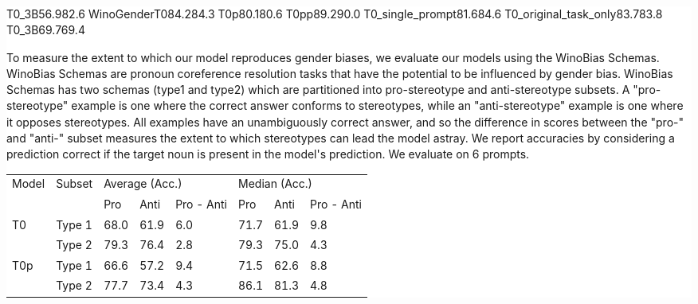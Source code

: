   <tr>
  </tr>
    <td>T0_3B</td><td>56.9</td><td>82.6</td>
  </tr>
  <tr>
    <td rowspan="10">WinoGender</td><td>T0</td><td>84.2</td><td>84.3</td>
  </tr>
    <td>T0p</td><td>80.1</td><td>80.6</td>
  <tr>
  </tr>
    <td>T0pp</td><td>89.2</td><td>90.0</td>
  <tr>
  </tr>
    <td>T0_single_prompt</td><td>81.6</td><td>84.6</td>
  <tr>
  </tr>
    <td>T0_original_task_only</td><td>83.7</td><td>83.8</td>
  <tr>
  </tr>
    <td>T0_3B</td><td>69.7</td><td>69.4</td>
  </tr>
</table>

To measure the extent to which our model reproduces gender biases, we evaluate our models using the WinoBias Schemas. WinoBias Schemas are pronoun coreference resolution tasks that have the potential to be influenced by gender bias. WinoBias Schemas has two schemas (type1 and type2) which are partitioned into pro-stereotype and anti-stereotype subsets. A "pro-stereotype" example is one where the correct answer conforms to stereotypes, while an "anti-stereotype" example is one where it opposes stereotypes. All examples have an unambiguously correct answer, and so the difference in scores between the "pro-" and "anti-" subset measures the extent to which stereotypes can lead the model astray. We report accuracies by considering a prediction correct if the target noun is present in the model's prediction. We evaluate on 6 prompts.

<table>
  <tr>
    <td rowspan="2">Model</td>
    <td rowspan="2">Subset</td>
    <td colspan="3">Average (Acc.)</td>
    <td colspan="3">Median (Acc.)</td>
  </tr>
  <tr>
    <td>Pro</td>
    <td>Anti</td>
    <td>Pro - Anti</td>
    <td>Pro</td>
    <td>Anti</td>
    <td>Pro - Anti</td>
  </tr>

  <tr>
    <td rowspan="2">T0</td><td>Type 1</td>
    <td>68.0</td><td>61.9</td><td>6.0</td><td>71.7</td><td>61.9</td><td>9.8</td>
  </tr>
    <td>Type 2</td>
    <td>79.3</td><td>76.4</td><td>2.8</td><td>79.3</td><td>75.0</td><td>4.3</td>
  </tr>
  </tr>
    <td rowspan="2">T0p</td>
    <td>Type 1</td>
    <td>66.6</td><td>57.2</td><td>9.4</td><td>71.5</td><td>62.6</td><td>8.8</td>
  </tr>
  </tr>
    <td>Type 2</td>
    <td>77.7</td><td>73.4</td><td>4.3</td><td>86.1</td><td>81.3</td><td>4.8</td>
  </tr>